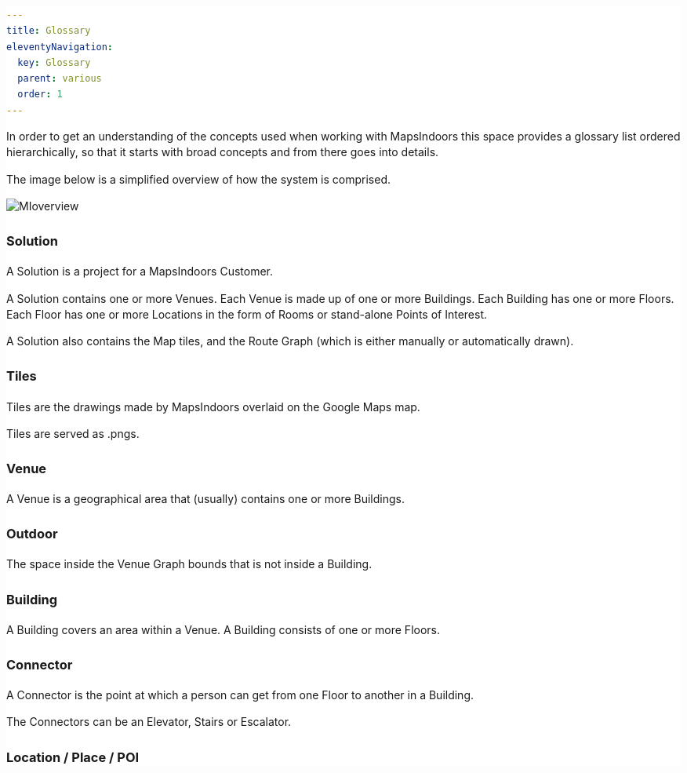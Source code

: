 ```yaml
---
title: Glossary
eleventyNavigation:
  key: Glossary
  parent: various
  order: 1
---
```


In order to get an understanding of the concepts used when working with MapsIndoors this space provides a glossary list ordered hierarchically, so that it starts with broad concepts and from there goes into details.

The image below is a simplified overview of how the system is comprised.

![MIoverview](/assets/various/Glossary_overview.png)

### Solution

A Solution is a project for a MapsIndoors Customer.

A Solution contains one or more Venues. Each Venue is made up of one or more Buildings. Each Building has one or more Floors. Each Floor has one or more Locations in the form of Rooms or stand-alone Points of Interest.

A Solution also contains the Map tiles, and the Route Graph (which is either manually or automatically drawn).

### Tiles

Tiles are the drawings made by MapsIndoors overlaid on the Google Maps map.

Tiles are served as .pngs.

### Venue

A Venue is a geographical area that (usually) contains one or more Buildings.

### Outdoor

The space inside the Venue Graph bounds that is not inside a Building.

### Building

A Building covers an area within a Venue. A Building consists of one or more Floors.

### Connector

A Connector is the point at which a person can get from one Floor to another in a Building.

The Connectors can be an Elevator, Stairs or Escalator.

### Location / Place / POI
